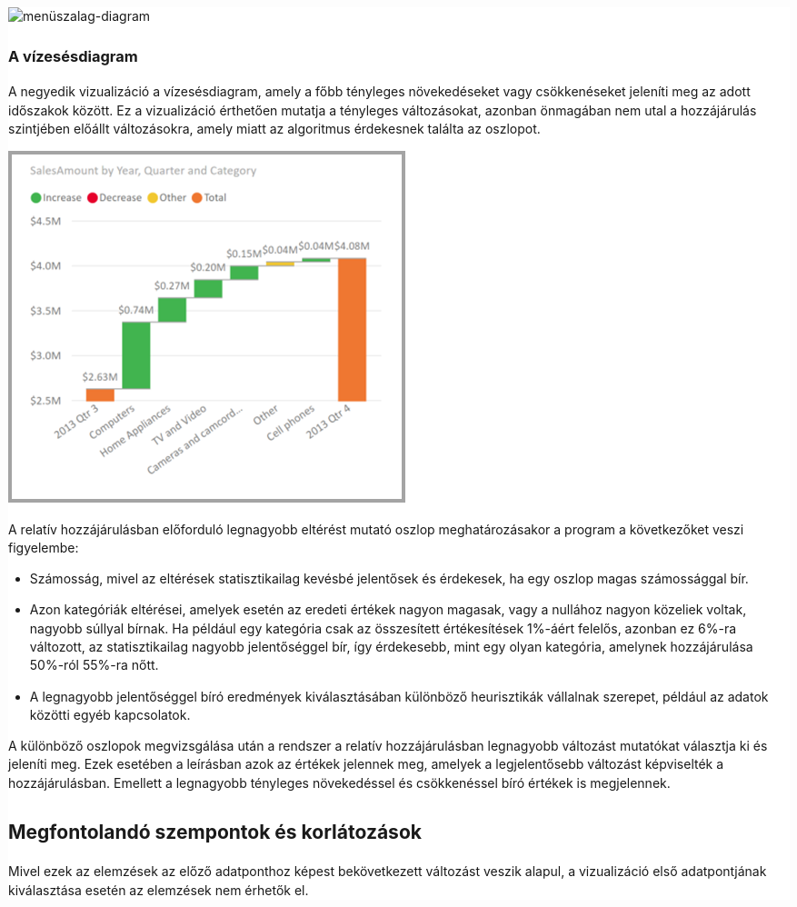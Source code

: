 ![menüszalag-diagram](media/desktop-insights/insights_01d.png)

### <a name="the-waterfall-chart"></a>A vízesésdiagram

A negyedik vizualizáció a vízesésdiagram, amely a főbb tényleges növekedéseket vagy csökkenéseket jeleníti meg az adott időszakok között. Ez a vizualizáció érthetően mutatja a tényleges változásokat, azonban önmagában nem utal a hozzájárulás szintjében előállt változásokra, amely miatt az algoritmus érdekesnek találta az oszlopot. 

![vízesésdiagram](media/desktop-insights/insights_01e.png)

A relatív hozzájárulásban előforduló legnagyobb eltérést mutató oszlop meghatározásakor a program a következőket veszi figyelembe: 

* Számosság, mivel az eltérések statisztikailag kevésbé jelentősek és érdekesek, ha egy oszlop magas számossággal bír. 

* Azon kategóriák eltérései, amelyek esetén az eredeti értékek nagyon magasak, vagy a nullához nagyon közeliek voltak, nagyobb súllyal bírnak. Ha például egy kategória csak az összesített értékesítések 1%-áért felelős, azonban ez 6%-ra változott, az statisztikailag nagyobb jelentőséggel bír, így érdekesebb, mint egy olyan kategória, amelynek hozzájárulása 50%-ról 55%-ra nőtt. 

* A legnagyobb jelentőséggel bíró eredmények kiválasztásában különböző heurisztikák vállalnak szerepet, például az adatok közötti egyéb kapcsolatok.
 
A különböző oszlopok megvizsgálása után a rendszer a relatív hozzájárulásban legnagyobb változást mutatókat választja ki és jeleníti meg. Ezek esetében a leírásban azok az értékek jelennek meg, amelyek a legjelentősebb változást képviselték a hozzájárulásban. Emellett a legnagyobb tényleges növekedéssel és csökkenéssel bíró értékek is megjelennek.


## <a name="considerations-and-limitations"></a>Megfontolandó szempontok és korlátozások
Mivel ezek az elemzések az előző adatponthoz képest bekövetkezett változást veszik alapul, a vizualizáció első adatpontjának kiválasztása esetén az elemzések nem érhetők el. 
